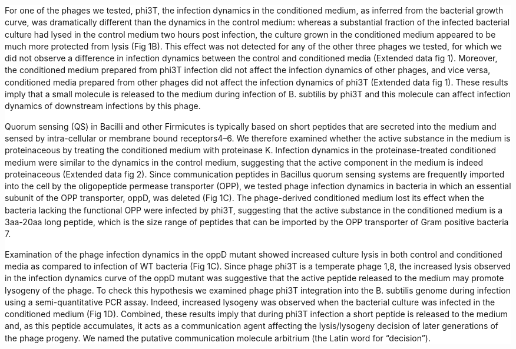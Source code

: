 For one of the phages we tested, phi3T, the infection dynamics in the conditioned medium, as inferred from the bacterial growth curve, was dramatically different than the dynamics in the control medium: whereas a substantial fraction of the infected bacterial culture had lysed in the control medium two hours post infection, the culture grown in the conditioned medium appeared to be much more protected from lysis (Fig 1B). This effect was not detected for any of the other three phages we tested, for which we did not observe a difference in infection dynamics between the control and conditioned media (Extended data fig 1). Moreover, the conditioned medium prepared from phi3T infection did not affect the infection dynamics of other phages, and vice versa, conditioned media prepared from other phages did not affect the infection dynamics of phi3T (Extended data fig 1). These results imply that a small molecule is released to the medium during infection of B. subtilis by phi3T and this molecule can affect infection dynamics of downstream infections by this phage.

Quorum sensing (QS) in Bacilli and other Firmicutes is typically based on short peptides that are secreted into the medium and sensed by intra-cellular or membrane bound receptors4–6. We therefore examined whether the active substance in the medium is proteinaceous by treating the conditioned medium with proteinase K. Infection dynamics in the proteinase-treated conditioned medium were similar to the dynamics in the control medium, suggesting that the active component in the medium is indeed proteinaceous (Extended data fig 2). Since communication peptides in Bacillus quorum sensing systems are frequently imported into the cell by the oligopeptide permease transporter (OPP), we tested phage infection dynamics in bacteria in which an essential subunit of the OPP transporter, oppD, was deleted (Fig 1C). The phage-derived conditioned medium lost its effect when the bacteria lacking the functional OPP were infected by phi3T, suggesting that the active substance in the conditioned medium is a 3aa-20aa long peptide, which is the size range of peptides that can be imported by the OPP transporter of Gram positive bacteria 7.

Examination of the phage infection dynamics in the oppD mutant showed increased culture lysis in both control and conditioned media as compared to infection of WT bacteria (Fig 1C). Since phage phi3T is a temperate phage 1,8, the increased lysis observed in the infection dynamics curve of the oppD mutant was suggestive that the active peptide released to the medium may promote lysogeny of the phage. To check this hypothesis we examined phage phi3T integration into the B. subtilis genome during infection using a semi-quantitative PCR assay. Indeed, increased lysogeny was observed when the bacterial culture was infected in the conditioned medium (Fig 1D). Combined, these results imply that during phi3T infection a short peptide is released to the medium and, as this peptide accumulates, it acts as a communication agent affecting the lysis/lysogeny decision of later generations of the phage progeny. We named the putative communication molecule arbitrium (the Latin word for “decision”).
